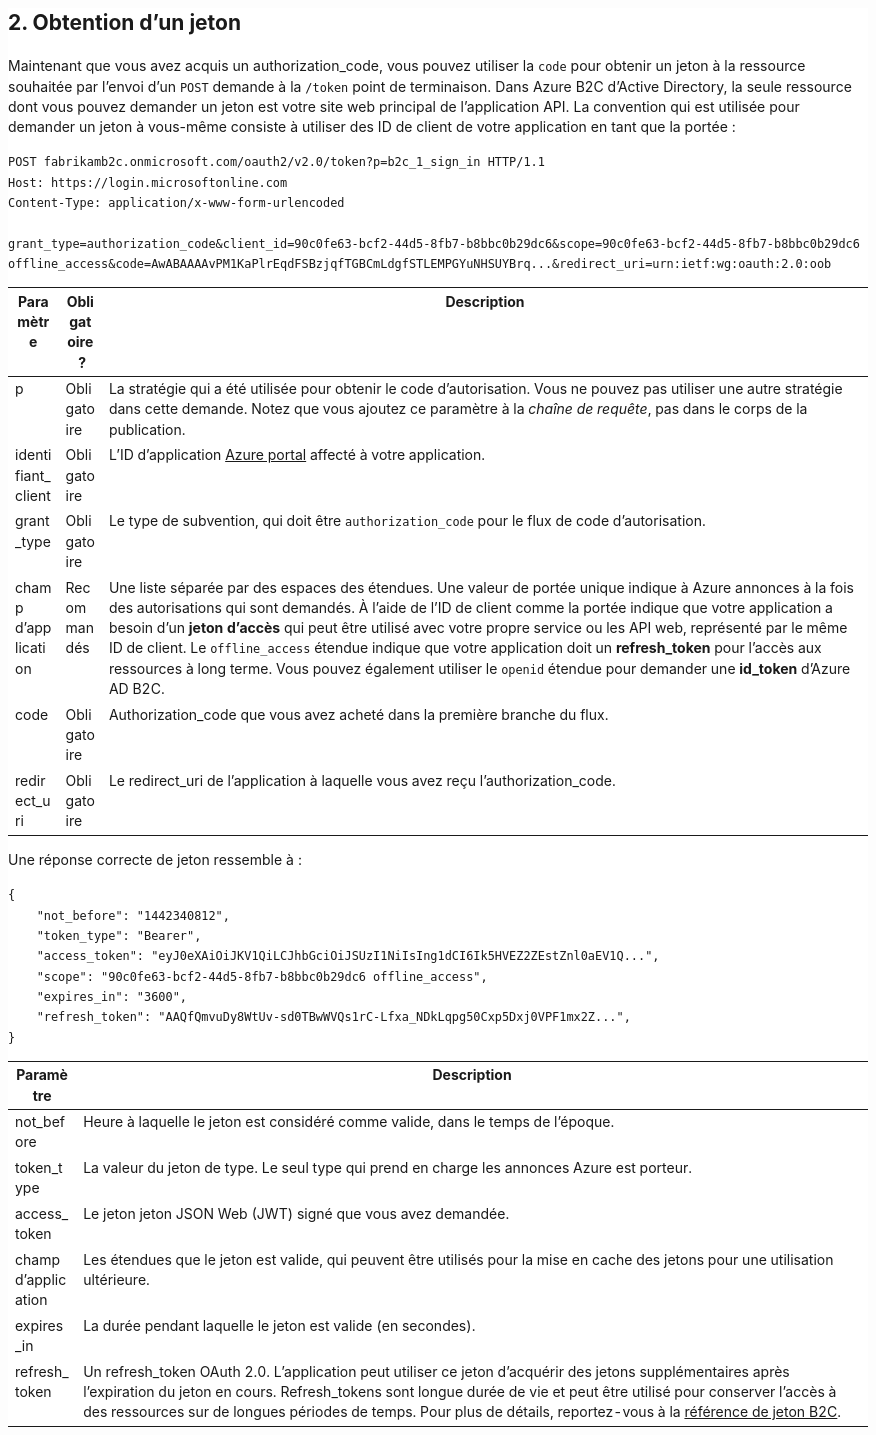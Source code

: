 
## <a name="2-get-a-token"></a>2. Obtention d’un jeton
Maintenant que vous avez acquis un authorization_code, vous pouvez utiliser la `code` pour obtenir un jeton à la ressource souhaitée par l’envoi d’un `POST` demande à la `/token` point de terminaison. Dans Azure B2C d’Active Directory, la seule ressource dont vous pouvez demander un jeton est votre site web principal de l’application API. La convention qui est utilisée pour demander un jeton à vous-même consiste à utiliser des ID de client de votre application en tant que la portée :

```
POST fabrikamb2c.onmicrosoft.com/oauth2/v2.0/token?p=b2c_1_sign_in HTTP/1.1
Host: https://login.microsoftonline.com
Content-Type: application/x-www-form-urlencoded

grant_type=authorization_code&client_id=90c0fe63-bcf2-44d5-8fb7-b8bbc0b29dc6&scope=90c0fe63-bcf2-44d5-8fb7-b8bbc0b29dc6 offline_access&code=AwABAAAAvPM1KaPlrEqdFSBzjqfTGBCmLdgfSTLEMPGYuNHSUYBrq...&redirect_uri=urn:ietf:wg:oauth:2.0:oob

```

| Paramètre | Obligatoire ? | Description |
| ----------------------- | ------------------------------- | --------------------- |
| p | Obligatoire | La stratégie qui a été utilisée pour obtenir le code d’autorisation. Vous ne pouvez pas utiliser une autre stratégie dans cette demande. Notez que vous ajoutez ce paramètre à la *chaîne de requête*, pas dans le corps de la publication. |
| identifiant_client | Obligatoire | L’ID d’application [Azure portal](https://portal.azure.com) affecté à votre application. |
| grant_type | Obligatoire | Le type de subvention, qui doit être `authorization_code` pour le flux de code d’autorisation. |
| champ d’application | Recommandés | Une liste séparée par des espaces des étendues. Une valeur de portée unique indique à Azure annonces à la fois des autorisations qui sont demandés. À l’aide de l’ID de client comme la portée indique que votre application a besoin d’un **jeton d’accès** qui peut être utilisé avec votre propre service ou les API web, représenté par le même ID de client.  Le `offline_access` étendue indique que votre application doit un **refresh_token** pour l’accès aux ressources à long terme.  Vous pouvez également utiliser le `openid` étendue pour demander une **id_token** d’Azure AD B2C. |
| code | Obligatoire | Authorization_code que vous avez acheté dans la première branche du flux. |
| redirect_uri | Obligatoire | Le redirect_uri de l’application à laquelle vous avez reçu l’authorization_code. |

Une réponse correcte de jeton ressemble à :

```
{
    "not_before": "1442340812",
    "token_type": "Bearer",
    "access_token": "eyJ0eXAiOiJKV1QiLCJhbGciOiJSUzI1NiIsIng1dCI6Ik5HVEZ2ZEstZnl0aEV1Q...",
    "scope": "90c0fe63-bcf2-44d5-8fb7-b8bbc0b29dc6 offline_access",
    "expires_in": "3600",
    "refresh_token": "AAQfQmvuDy8WtUv-sd0TBwWVQs1rC-Lfxa_NDkLqpg50Cxp5Dxj0VPF1mx2Z...",
}
```
| Paramètre | Description |
| ----------------------- | ------------------------------- |
| not_before | Heure à laquelle le jeton est considéré comme valide, dans le temps de l’époque. |
| token_type | La valeur du jeton de type. Le seul type qui prend en charge les annonces Azure est porteur. |
| access_token | Le jeton jeton JSON Web (JWT) signé que vous avez demandée. |
| champ d’application | Les étendues que le jeton est valide, qui peuvent être utilisés pour la mise en cache des jetons pour une utilisation ultérieure. |
| expires_in | La durée pendant laquelle le jeton est valide (en secondes). |
| refresh_token | Un refresh_token OAuth 2.0. L’application peut utiliser ce jeton d’acquérir des jetons supplémentaires après l’expiration du jeton en cours. Refresh_tokens sont longue durée de vie et peut être utilisé pour conserver l’accès à des ressources sur de longues périodes de temps. Pour plus de détails, reportez-vous à la [référence de jeton B2C](active-directory-b2c-reference-tokens.md). |
